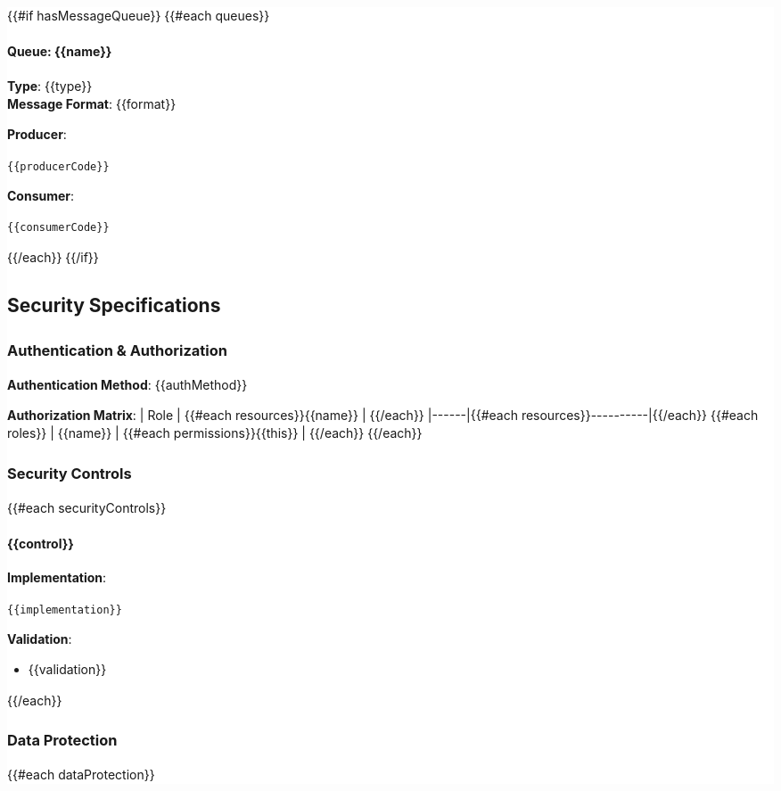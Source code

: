 {{#if hasMessageQueue}}
{{#each queues}}

#### Queue: {{name}}

**Type**: {{type}}  
**Message Format**: {{format}}

**Producer**:

```{{language}}
{{producerCode}}
```

**Consumer**:

```{{language}}
{{consumerCode}}
```

{{/each}}
{{/if}}

## Security Specifications

### Authentication & Authorization

**Authentication Method**: {{authMethod}}

**Authorization Matrix**:
| Role | {{#each resources}}{{name}} | {{/each}}
|------|{{#each resources}}----------|{{/each}}
{{#each roles}}
| {{name}} | {{#each permissions}}{{this}} | {{/each}}
{{/each}}

### Security Controls

{{#each securityControls}}

#### {{control}}

**Implementation**:

```{{language}}
{{implementation}}
```

**Validation**:

- {{validation}}

{{/each}}

### Data Protection

{{#each dataProtection}}
